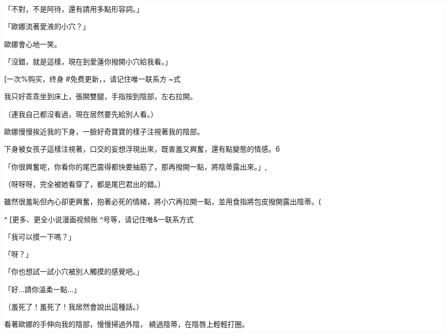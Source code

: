 

「不對，不是阿待，還有請用多點形容詞。」



「歐娜流著愛液的小穴？」



歐娜會心地一笑。



「沒錯，就是這樣，現在到愛蓮你撥開小穴給我看。」



 [一次%购买，终身 #免费更新，，请记住唯一联系方 ~式



我只好乖乖坐到床上，張開雙腿，手指按到陰部，左右拉開。



（連我自己都沒看過，現在居然要先給別人看。）



歐娜慢慢挨近我的下身，一臉好奇寶寶的樣子注視著我的陰部。



下身被女孩子這樣注視著，口交的妄想浮現出來，既害羞又興奮，還有點變態的情感。6



「你很興奮呢，你看你的尾巴震得都快要抽筋了，那再撥開一點，將陰蒂露出來。」,



（呀呀呀，完全被她看穿了，都是尾巴君出的錯。）



雖然很羞恥但內心卻更興奮，抱著必死的情緒，將小穴再拉開一點，並用食指將包皮撥開露出陰蒂。(

 ^ [更多、更全小说漫画视频账 ^号等，请记住唯&一联系方式





「我可以摸一下嗎？」



「呀？」



「你也想試一試小穴被別人觸摸的感覺吧。」



「好...請你溫柔一點...」



（羞死了！羞死了！我居然會說出這種話。）



看著歐娜的手伸向我的陰部，慢慢掃過外陰， 繞過陰蒂，在陰唇上輕輕打圈。

